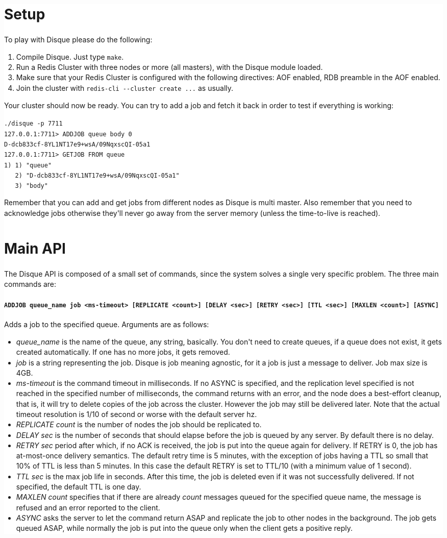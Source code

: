 Setup
===

To play with Disque please do the following:

1. Compile Disque. Just type `make`.
2. Run a Redis Cluster with three nodes or more (all masters), with the Disque module loaded.
3. Make sure that your Redis Cluster is configured with the following directives: AOF enabled, RDB preamble in the AOF enabled.
4. Join the cluster with `redis-cli --cluster create ...` as usually.

Your cluster should now be ready. You can try to add a job and fetch it back
in order to test if everything is working:

    ./disque -p 7711
    127.0.0.1:7711> ADDJOB queue body 0
    D-dcb833cf-8YL1NT17e9+wsA/09NqxscQI-05a1
    127.0.0.1:7711> GETJOB FROM queue
    1) 1) "queue"
       2) "D-dcb833cf-8YL1NT17e9+wsA/09NqxscQI-05a1"
       3) "body"

Remember that you can add and get jobs from different nodes as Disque
is multi master. Also remember that you need to acknowledge jobs otherwise
they'll never go away from the server memory (unless the time-to-live is
reached).

Main API
===

The Disque API is composed of a small set of commands, since the system solves a
single very specific problem. The three main commands are:

#### `ADDJOB queue_name job <ms-timeout> [REPLICATE <count>] [DELAY <sec>] [RETRY <sec>] [TTL <sec>] [MAXLEN <count>] [ASYNC]`

Adds a job to the specified queue. Arguments are as follows:

* *queue_name* is the name of the queue, any string, basically. You don't need to create queues, if a queue does not exist, it gets created automatically. If one has no more jobs, it gets removed.
* *job* is a string representing the job. Disque is job meaning agnostic, for it a job is just a message to deliver. Job max size is 4GB.
* *ms-timeout* is the command timeout in milliseconds. If no ASYNC is specified, and the replication level specified is not reached in the specified number of milliseconds, the command returns with an error, and the node does a best-effort cleanup, that is, it will try to delete copies of the job across the cluster. However the job may still be delivered later. Note that the actual timeout resolution is 1/10 of second or worse with the default server hz.
* *REPLICATE count* is the number of nodes the job should be replicated to.
* *DELAY sec* is the number of seconds that should elapse before the job is queued by any server. By default there is no delay.
* *RETRY sec* period after which, if no ACK is received, the job is put into the queue again for delivery. If RETRY is 0, the job has at-most-once delivery semantics. The default retry time is 5 minutes, with the exception of jobs having a TTL so small that 10% of TTL is less than 5 minutes. In this case the default RETRY is set to TTL/10 (with a minimum value of 1 second).
* *TTL sec* is the max job life in seconds. After this time, the job is deleted even if it was not successfully delivered. If not specified, the default TTL is one day.
* *MAXLEN count* specifies that if there are already *count* messages queued for the specified queue name, the message is refused and an error reported to the client.
* *ASYNC* asks the server to let the command return ASAP and replicate the job to other nodes in the background. The job gets queued ASAP, while normally the job is put into the queue only when the client gets a positive reply.
